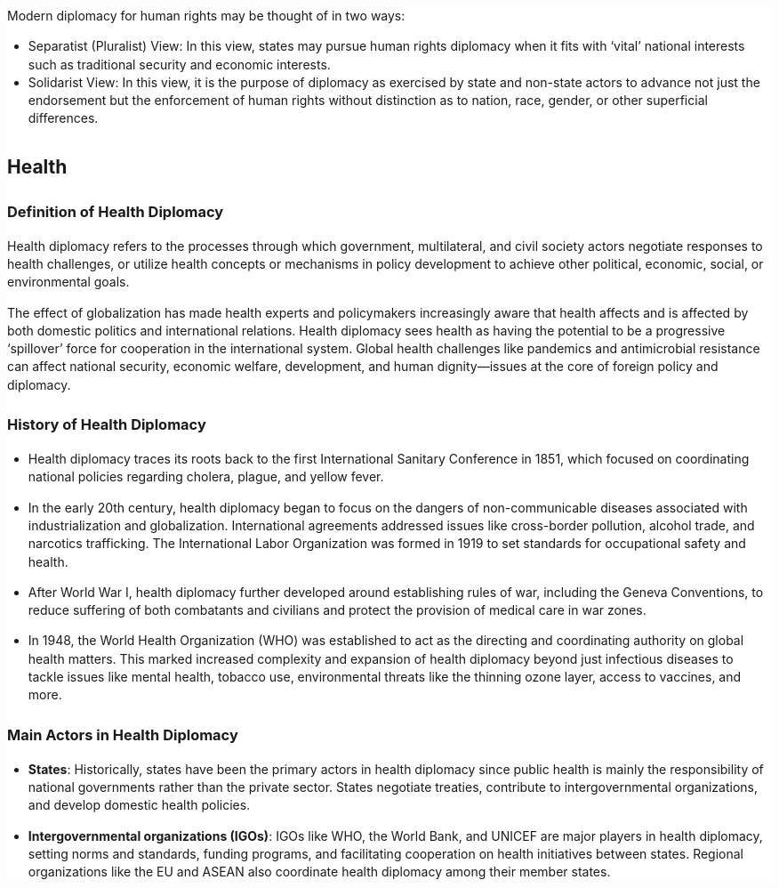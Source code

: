 Modern diplomacy for human rights may be thought of in two ways:

- Separatist (Pluralist) View: In this view, states may pursue human rights diplomacy when it fits with ‘vital’ national interests such as traditional security and economic interests. 
- Solidarist View: In this view, it is the purpose of diplomacy as exercised by state and non-state actors to advance not just the endorsement but the enforcement of human rights without distinction as to nation, race, gender, or other superficial differences.

## Health

### Definition of Health Diplomacy

Health diplomacy refers to the processes through which government, multilateral, and civil society actors negotiate responses to health challenges, or utilize health concepts or mechanisms in policy development to achieve other political, economic, social, or environmental goals. 

The effect of globalization has made health experts and policymakers increasingly aware that health affects and is affected by both domestic politics and international relations. Health diplomacy sees health as having the potential to be a progressive ‘spillover’ force for cooperation in the international system. Global health challenges like pandemics and antimicrobial resistance can affect national security, economic welfare, development, and human dignity—issues at the core of foreign policy and diplomacy.

### History of Health Diplomacy

- Health diplomacy traces its roots back to the first International Sanitary Conference in 1851, which focused on coordinating national policies regarding cholera, plague, and yellow fever. 

- In the early 20th century, health diplomacy began to focus on the dangers of non-communicable diseases associated with industrialization and globalization. International agreements addressed issues like cross-border pollution, alcohol trade, and narcotics trafficking. The International Labor Organization was formed in 1919 to set standards for occupational safety and health.

- After World War I, health diplomacy further developed around establishing rules of war, including the Geneva Conventions, to reduce suffering of both combatants and civilians and protect the provision of medical care in war zones. 

- In 1948, the World Health Organization (WHO) was established to act as the directing and coordinating authority on global health matters. This marked increased complexity and expansion of health diplomacy beyond just infectious diseases to tackle issues like mental health, tobacco use, environmental threats like the thinning ozone layer, access to vaccines, and more.

### Main Actors in Health Diplomacy

- **States**: Historically, states have been the primary actors in health diplomacy since public health is mainly the responsibility of national governments rather than the private sector. States negotiate treaties, contribute to intergovernmental organizations, and develop domestic health policies.

- **Intergovernmental organizations (IGOs)**: IGOs like WHO, the World Bank, and UNICEF are major players in health diplomacy, setting norms and standards, funding programs, and facilitating cooperation on health initiatives between states. Regional organizations like the EU and ASEAN also coordinate health diplomacy among their member states.
